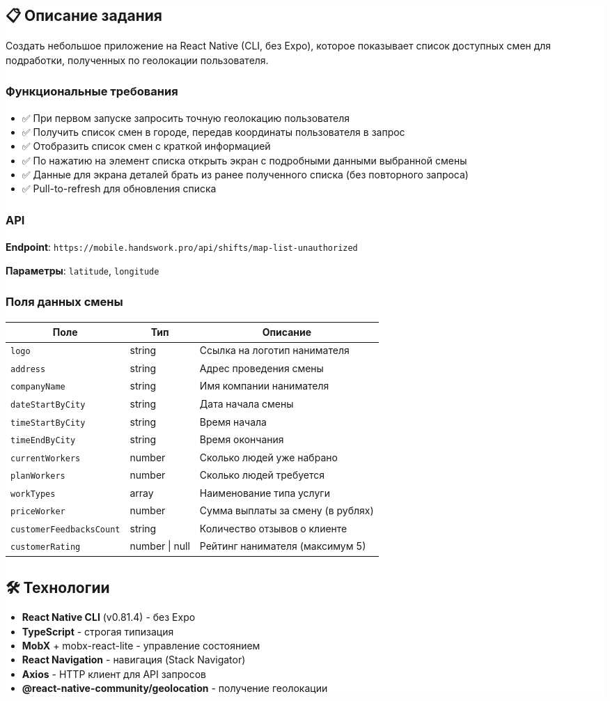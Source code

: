 ## 📋 Описание задания

Создать небольшое приложение на React Native (CLI, без Expo), которое показывает список доступных смен для подработки, полученных по геолокации пользователя.

### Функциональные требования

- ✅ При первом запуске запросить точную геолокацию пользователя
- ✅ Получить список смен в городе, передав координаты пользователя в запрос
- ✅ Отобразить список смен с краткой информацией
- ✅ По нажатию на элемент списка открыть экран с подробными данными выбранной смены
- ✅ Данные для экрана деталей брать из ранее полученного списка (без повторного запроса)
- ✅ Pull-to-refresh для обновления списка

### API

**Endpoint**: `https://mobile.handswork.pro/api/shifts/map-list-unauthorized`

**Параметры**: `latitude`, `longitude`

### Поля данных смены

| Поле                     | Тип            | Описание                          |
| ------------------------ | -------------- | --------------------------------- |
| `logo`                   | string         | Ссылка на логотип нанимателя      |
| `address`                | string         | Адрес проведения смены            |
| `companyName`            | string         | Имя компании нанимателя           |
| `dateStartByCity`        | string         | Дата начала смены                 |
| `timeStartByCity`        | string         | Время начала                      |
| `timeEndByCity`          | string         | Время окончания                   |
| `currentWorkers`         | number         | Сколько людей уже набрано         |
| `planWorkers`            | number         | Сколько людей требуется           |
| `workTypes`              | array          | Наименование типа услуги          |
| `priceWorker`            | number         | Сумма выплаты за смену (в рублях) |
| `customerFeedbacksCount` | string         | Количество отзывов о клиенте      |
| `customerRating`         | number \| null | Рейтинг нанимателя (максимум 5)   |

## 🛠 Технологии

- **React Native CLI** (v0.81.4) - без Expo
- **TypeScript** - строгая типизация
- **MobX** + mobx-react-lite - управление состоянием
- **React Navigation** - навигация (Stack Navigator)
- **Axios** - HTTP клиент для API запросов
- **@react-native-community/geolocation** - получение геолокации

